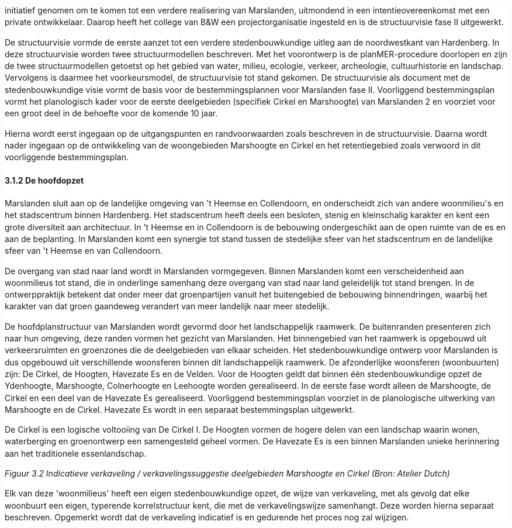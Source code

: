 initiatief genomen om te komen tot een verdere realisering van Marslanden, uitmondend in een intentieovereenkomst met een private ontwikkelaar. Daarop heeft het college van B&W een projectorganisatie ingesteld en is de structuurvisie fase II uitgewerkt.

De structuurvisie vormde de eerste aanzet tot een verdere stedenbouwkundige uitleg aan de noordwestkant van Hardenberg. In deze structuurvisie worden twee structuurmodellen beschreven. Met het voorontwerp is de planMER-procedure doorlopen en zijn de twee structuurmodellen getoetst op het gebied van water, milieu, ecologie, verkeer, archeologie, cultuurhistorie en landschap. Vervolgens is daarmee het voorkeursmodel, de structuurvisie tot stand gekomen. De structuurvisie als document met de stedenbouwkundige visie vormt de basis voor de bestemmingsplannen voor Marslanden fase II. Voorliggend bestemmingsplan vormt het planologisch kader voor de eerste deelgebieden (specifiek Cirkel en Marshoogte) van Marslanden 2 en voorziet voor een groot deel in de behoefte voor de komende 10 jaar.

Hierna wordt eerst ingegaan op de uitgangspunten en randvoorwaarden zoals beschreven in de structuurvisie. Daarna wordt nader ingegaan op de ontwikkeling van de woongebieden Marshoogte en Cirkel en het retentiegebied zoals verwoord in dit voorliggende bestemmingsplan.

#### **3.1.2 De hoofdopzet**

Marslanden sluit aan op de landelijke omgeving van 't Heemse en Collendoorn, en onderscheidt zich van andere woonmilieu's en het stadscentrum binnen Hardenberg. Het stadscentrum heeft deels een besloten, stenig en kleinschalig karakter en kent een grote diversiteit aan architectuur. In 't Heemse en in Collendoorn is de bebouwing ondergeschikt aan de open ruimte van de es en aan de beplanting. In Marslanden komt een synergie tot stand tussen de stedelijke sfeer van het stadscentrum en de landelijke sfeer van 't Heemse en van Collendoorn.

De overgang van stad naar land wordt in Marslanden vormgegeven. Binnen Marslanden komt een verscheidenheid aan woonmilieus tot stand, die in onderlinge samenhang deze overgang van stad naar land geleidelijk tot stand brengen. In de ontwerppraktijk betekent dat onder meer dat groenpartijen vanuit het buitengebied de bebouwing binnendringen, waarbij het karakter van dat groen gaandeweg verandert van meer landelijk naar meer stedelijk.

De hoofdplanstructuur van Marslanden wordt gevormd door het landschappelijk raamwerk. De buitenranden presenteren zich naar hun omgeving, deze randen vormen het gezicht van Marslanden. Het binnengebied van het raamwerk is opgebouwd uit verkeersruimten en groenzones die de deelgebieden van elkaar scheiden. Het stedenbouwkundige ontwerp voor Marslanden is dus opgebouwd uit verschillende woonsferen binnen dit landschappelijk raamwerk. De afzonderlijke woonsferen (woonbuurten) zijn: De Cirkel, de Hoogten, Havezate Es en de Velden. Voor de Hoogten geldt dat binnen één stedenbouwkundige opzet de Ydenhoogte, Marshoogte, Colnerhoogte en Leehoogte worden gerealiseerd. In de eerste fase wordt alleen de Marshoogte, de Cirkel en een deel van de Havezate Es gerealiseerd. Voorliggend bestemmingsplan voorziet in de planologische uitwerking van Marshoogte en de Cirkel. Havezate Es wordt in een separaat bestemmingsplan uitgewerkt.

De Cirkel is een logische voltooiing van De Cirkel I. De Hoogten vormen de hogere delen van een landschap waarin wonen, waterberging en groenontwerp een samengesteld geheel vormen. De Havezate Es is een binnen Marslanden unieke herinnering aan het traditionele essenlandschap.

*Figuur 3.2 Indicatieve verkaveling / verkavelingssuggestie deelgebieden Marshoogte en Cirkel (Bron: Atelier Dutch)*

Elk van deze 'woonmilieus' heeft een eigen stedenbouwkundige opzet, de wijze van verkaveling, met als gevolg dat elke woonbuurt een eigen, typerende korrelstructuur kent, die met de verkavelingswijze samenhangt. Deze worden hierna separaat beschreven. Opgemerkt wordt dat de verkaveling indicatief is en gedurende het proces nog zal wijzigen.
